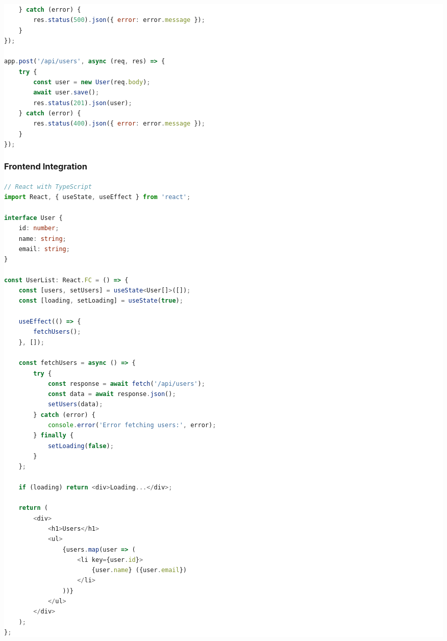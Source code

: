 ```javascript
    } catch (error) {
        res.status(500).json({ error: error.message });
    }
});

app.post('/api/users', async (req, res) => {
    try {
        const user = new User(req.body);
        await user.save();
        res.status(201).json(user);
    } catch (error) {
        res.status(400).json({ error: error.message });
    }
});
```

### Frontend Integration
```typescript
// React with TypeScript
import React, { useState, useEffect } from 'react';

interface User {
    id: number;
    name: string;
    email: string;
}

const UserList: React.FC = () => {
    const [users, setUsers] = useState<User[]>([]);
    const [loading, setLoading] = useState(true);

    useEffect(() => {
        fetchUsers();
    }, []);

    const fetchUsers = async () => {
        try {
            const response = await fetch('/api/users');
            const data = await response.json();
            setUsers(data);
        } catch (error) {
            console.error('Error fetching users:', error);
        } finally {
            setLoading(false);
        }
    };

    if (loading) return <div>Loading...</div>;

    return (
        <div>
            <h1>Users</h1>
            <ul>
                {users.map(user => (
                    <li key={user.id}>
                        {user.name} ({user.email})
                    </li>
                ))}
            </ul>
        </div>
    );
};
```
